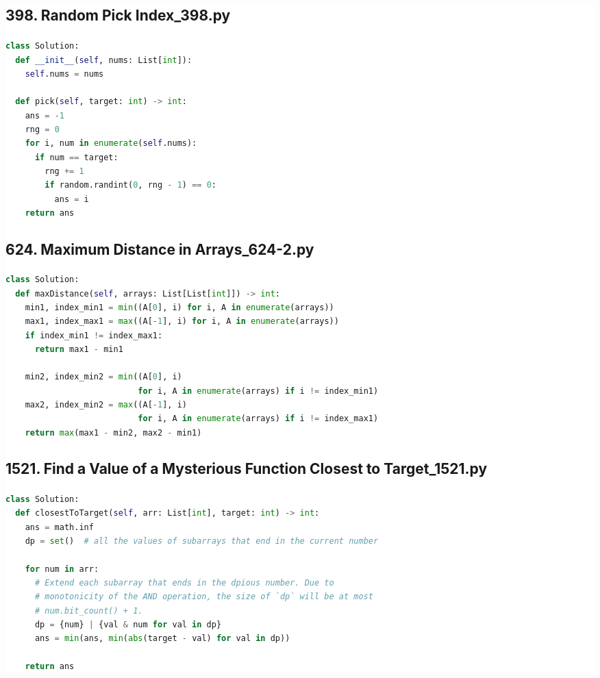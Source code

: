 ## 398. Random Pick Index_398.py
```python
class Solution:
  def __init__(self, nums: List[int]):
    self.nums = nums

  def pick(self, target: int) -> int:
    ans = -1
    rng = 0
    for i, num in enumerate(self.nums):
      if num == target:
        rng += 1
        if random.randint(0, rng - 1) == 0:
          ans = i
    return ans

```

## 624. Maximum Distance in Arrays_624-2.py
```python
class Solution:
  def maxDistance(self, arrays: List[List[int]]) -> int:
    min1, index_min1 = min((A[0], i) for i, A in enumerate(arrays))
    max1, index_max1 = max((A[-1], i) for i, A in enumerate(arrays))
    if index_min1 != index_max1:
      return max1 - min1

    min2, index_min2 = min((A[0], i)
                           for i, A in enumerate(arrays) if i != index_min1)
    max2, index_min2 = max((A[-1], i)
                           for i, A in enumerate(arrays) if i != index_max1)
    return max(max1 - min2, max2 - min1)

```

## 1521. Find a Value of a Mysterious Function Closest to Target_1521.py
```python
class Solution:
  def closestToTarget(self, arr: List[int], target: int) -> int:
    ans = math.inf
    dp = set()  # all the values of subarrays that end in the current number

    for num in arr:
      # Extend each subarray that ends in the dpious number. Due to
      # monotonicity of the AND operation, the size of `dp` will be at most
      # num.bit_count() + 1.
      dp = {num} | {val & num for val in dp}
      ans = min(ans, min(abs(target - val) for val in dp))

    return ans

```
